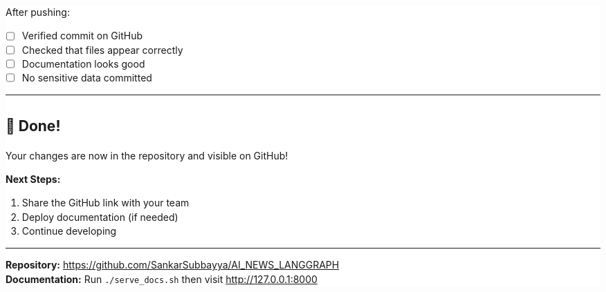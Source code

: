 After pushing:

- [ ] Verified commit on GitHub
- [ ] Checked that files appear correctly
- [ ] Documentation looks good
- [ ] No sensitive data committed

---

## 🎉 Done!

Your changes are now in the repository and visible on GitHub!

**Next Steps:**
1. Share the GitHub link with your team
2. Deploy documentation (if needed)
3. Continue developing

---

**Repository:** https://github.com/SankarSubbayya/AI_NEWS_LANGGRAPH  
**Documentation:** Run `./serve_docs.sh` then visit http://127.0.0.1:8000

